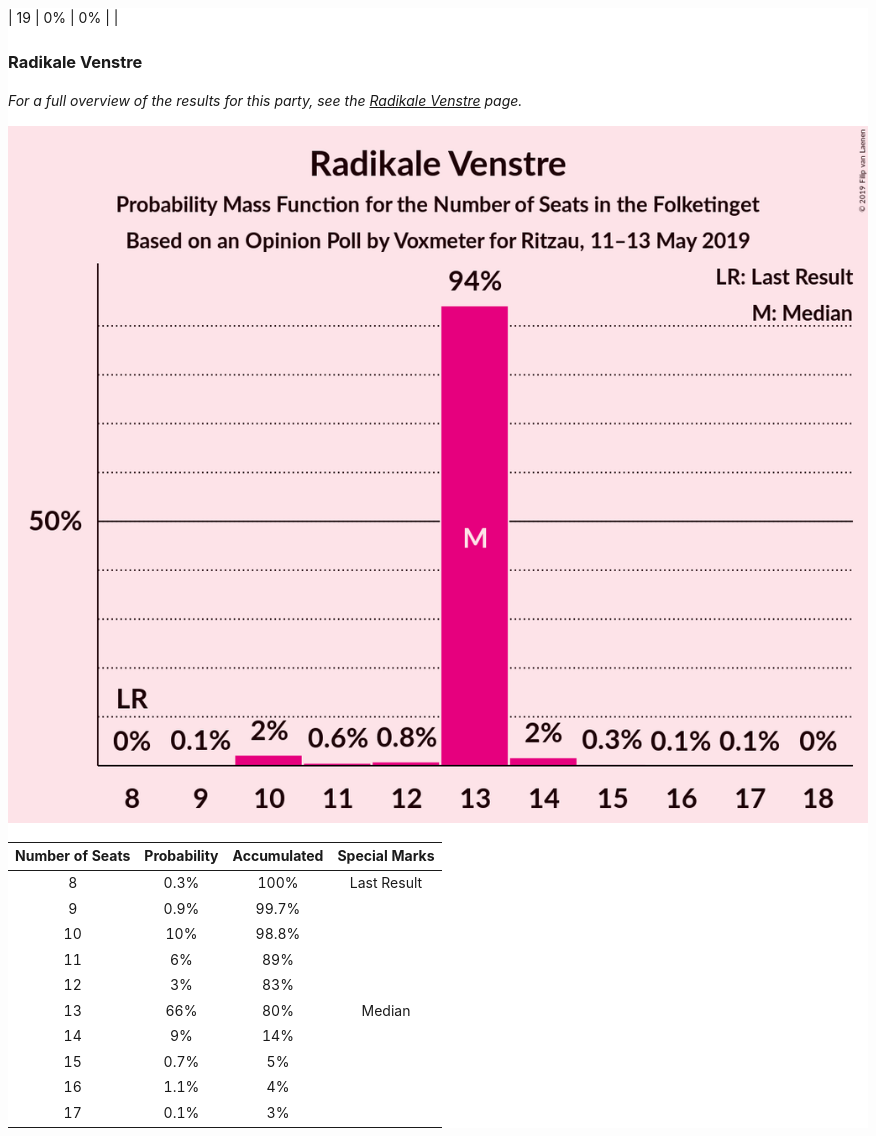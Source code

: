 | 19 | 0% | 0% |  |

### Radikale Venstre

*For a full overview of the results for this party, see the [Radikale Venstre](party-radikalevenstre.html) page.*

![Graph with seats probability mass function not yet produced](2019-05-13-Voxmeter-seats-pmf-radikalevenstre.png "Seats Probability Mass Function")

| Number of Seats | Probability | Accumulated | Special Marks |
|:---------------:|:-----------:|:-----------:|:-------------:|
| 8 | 0.3% | 100% | Last Result |
| 9 | 0.9% | 99.7% |  |
| 10 | 10% | 98.8% |  |
| 11 | 6% | 89% |  |
| 12 | 3% | 83% |  |
| 13 | 66% | 80% | Median |
| 14 | 9% | 14% |  |
| 15 | 0.7% | 5% |  |
| 16 | 1.1% | 4% |  |
| 17 | 0.1% | 3% |  |